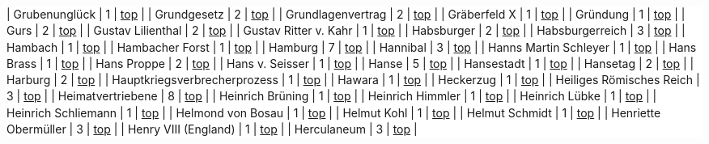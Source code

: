 | Grubenunglück | 1 | [top](#top) |
| Grundgesetz | 2 | [top](#top) |
| Grundlagenvertrag | 2 | [top](#top) |
| Gräberfeld X | 1 | [top](#top) |
| Gründung | 1 | [top](#top) |
| Gurs | 2 | [top](#top) |
| Gustav Lilienthal | 2 | [top](#top) |
| Gustav Ritter v. Kahr | 1 | [top](#top) |
| Habsburger | 2 | [top](#top) |
| Habsburgerreich | 3 | [top](#top) |
| Hambach | 1 | [top](#top) |
| Hambacher Forst | 1 | [top](#top) |
| Hamburg | 7 | [top](#top) |
| Hannibal | 3 | [top](#top) |
| Hanns Martin Schleyer | 1 | [top](#top) |
| Hans Brass | 1 | [top](#top) |
| Hans Proppe | 2 | [top](#top) |
| Hans v. Seisser | 1 | [top](#top) |
| Hanse | 5 | [top](#top) |
| Hansestadt | 1 | [top](#top) |
| Hansetag | 2 | [top](#top) |
| Harburg | 2 | [top](#top) |
| Hauptkriegsverbrecherprozess | 1 | [top](#top) |
| Hawara | 1 | [top](#top) |
| Heckerzug | 1 | [top](#top) |
| Heiliges Römisches Reich | 3 | [top](#top) |
| Heimatvertriebene | 8 | [top](#top) |
| Heinrich Brüning | 1 | [top](#top) |
| Heinrich Himmler | 1 | [top](#top) |
| Heinrich Lübke | 1 | [top](#top) |
| Heinrich Schliemann | 1 | [top](#top) |
| Helmond von Bosau | 1 | [top](#top) |
| Helmut Kohl | 1 | [top](#top) |
| Helmut Schmidt | 1 | [top](#top) |
| Henriette Obermüller | 3 | [top](#top) |
| Henry VIII (England) | 1 | [top](#top) |
| Herculaneum | 3 | [top](#top) |